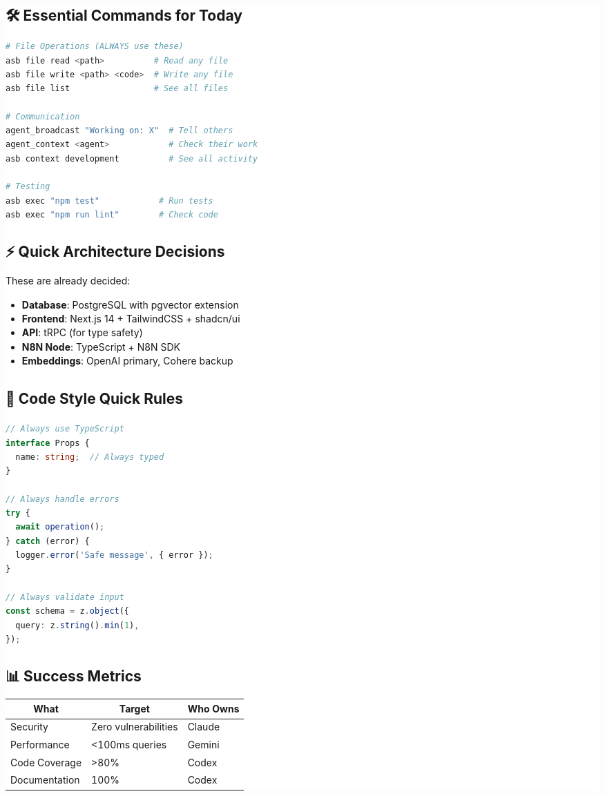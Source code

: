 ## 🛠️ Essential Commands for Today

```bash
# File Operations (ALWAYS use these)
asb file read <path>          # Read any file
asb file write <path> <code>  # Write any file
asb file list                 # See all files

# Communication
agent_broadcast "Working on: X"  # Tell others
agent_context <agent>            # Check their work
asb context development          # See all activity

# Testing
asb exec "npm test"            # Run tests
asb exec "npm run lint"        # Check code
```

## ⚡ Quick Architecture Decisions

These are already decided:
- **Database**: PostgreSQL with pgvector extension
- **Frontend**: Next.js 14 + TailwindCSS + shadcn/ui
- **API**: tRPC (for type safety)
- **N8N Node**: TypeScript + N8N SDK
- **Embeddings**: OpenAI primary, Cohere backup

## 🎨 Code Style Quick Rules

```typescript
// Always use TypeScript
interface Props {
  name: string;  // Always typed
}

// Always handle errors
try {
  await operation();
} catch (error) {
  logger.error('Safe message', { error });
}

// Always validate input
const schema = z.object({
  query: z.string().min(1),
});
```

## 📊 Success Metrics

| What | Target | Who Owns |
|------|--------|----------|
| Security | Zero vulnerabilities | Claude |
| Performance | <100ms queries | Gemini |
| Code Coverage | >80% | Codex |
| Documentation | 100% | Codex |
